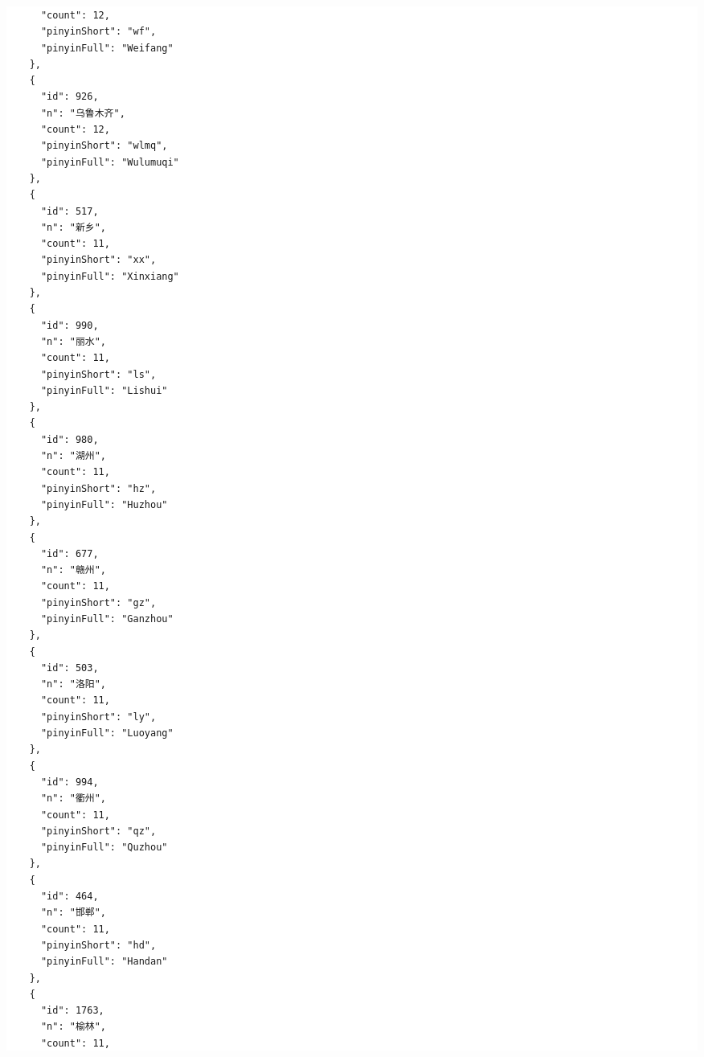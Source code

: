 	      "count": 12,
	      "pinyinShort": "wf",
	      "pinyinFull": "Weifang"
	    },
	    {
	      "id": 926,
	      "n": "乌鲁木齐",
	      "count": 12,
	      "pinyinShort": "wlmq",
	      "pinyinFull": "Wulumuqi"
	    },
	    {
	      "id": 517,
	      "n": "新乡",
	      "count": 11,
	      "pinyinShort": "xx",
	      "pinyinFull": "Xinxiang"
	    },
	    {
	      "id": 990,
	      "n": "丽水",
	      "count": 11,
	      "pinyinShort": "ls",
	      "pinyinFull": "Lishui"
	    },
	    {
	      "id": 980,
	      "n": "湖州",
	      "count": 11,
	      "pinyinShort": "hz",
	      "pinyinFull": "Huzhou"
	    },
	    {
	      "id": 677,
	      "n": "赣州",
	      "count": 11,
	      "pinyinShort": "gz",
	      "pinyinFull": "Ganzhou"
	    },
	    {
	      "id": 503,
	      "n": "洛阳",
	      "count": 11,
	      "pinyinShort": "ly",
	      "pinyinFull": "Luoyang"
	    },
	    {
	      "id": 994,
	      "n": "衢州",
	      "count": 11,
	      "pinyinShort": "qz",
	      "pinyinFull": "Quzhou"
	    },
	    {
	      "id": 464,
	      "n": "邯郸",
	      "count": 11,
	      "pinyinShort": "hd",
	      "pinyinFull": "Handan"
	    },
	    {
	      "id": 1763,
	      "n": "榆林",
	      "count": 11,
